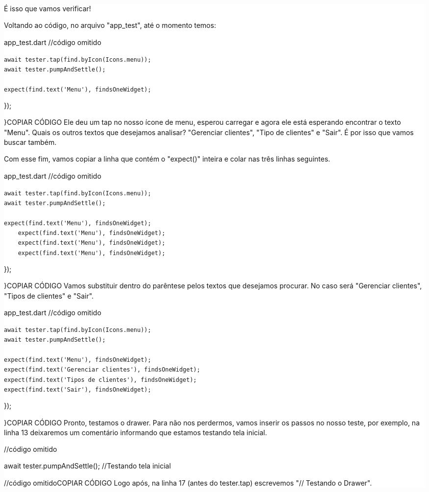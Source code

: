 É isso que vamos verificar!

Voltando ao código, no arquivo "app_test", até o momento temos:

app_test.dart
//código omitido

    await tester.tap(find.byIcon(Icons.menu));
    await tester.pumpAndSettle();

    expect(find.text('Menu'), findsOneWidget);
  });

}COPIAR CÓDIGO
Ele deu um tap no nosso ícone de menu, esperou carregar e agora ele está esperando encontrar o texto "Menu". Quais os outros textos que desejamos analisar? "Gerenciar clientes", "Tipo de clientes" e "Sair". É por isso que vamos buscar também.

Com esse fim, vamos copiar a linha que contém o "expect()" inteira e colar nas três linhas seguintes.

app_test.dart
//código omitido

    await tester.tap(find.byIcon(Icons.menu));
    await tester.pumpAndSettle();

    expect(find.text('Menu'), findsOneWidget);
        expect(find.text('Menu'), findsOneWidget);
        expect(find.text('Menu'), findsOneWidget);
        expect(find.text('Menu'), findsOneWidget);
  });

}COPIAR CÓDIGO
Vamos substituir dentro do parêntese pelos textos que desejamos procurar. No caso será "Gerenciar clientes", "Tipos de clientes" e "Sair".

app_test.dart
//código omitido

    await tester.tap(find.byIcon(Icons.menu));
    await tester.pumpAndSettle();

    expect(find.text('Menu'), findsOneWidget);
    expect(find.text('Gerenciar clientes'), findsOneWidget);
    expect(find.text('Tipos de clientes'), findsOneWidget);
    expect(find.text('Sair'), findsOneWidget);
  });

}COPIAR CÓDIGO
Pronto, testamos o drawer. Para não nos perdermos, vamos inserir os passos no nosso teste, por exemplo, na linha 13 deixaremos um comentário informando que estamos testando tela inicial.

//código omitido

await tester.pumpAndSettle();
//Testando tela inicial

//código omitidoCOPIAR CÓDIGO
Logo após, na linha 17 (antes do tester.tap) escrevemos "// Testando o Drawer".

